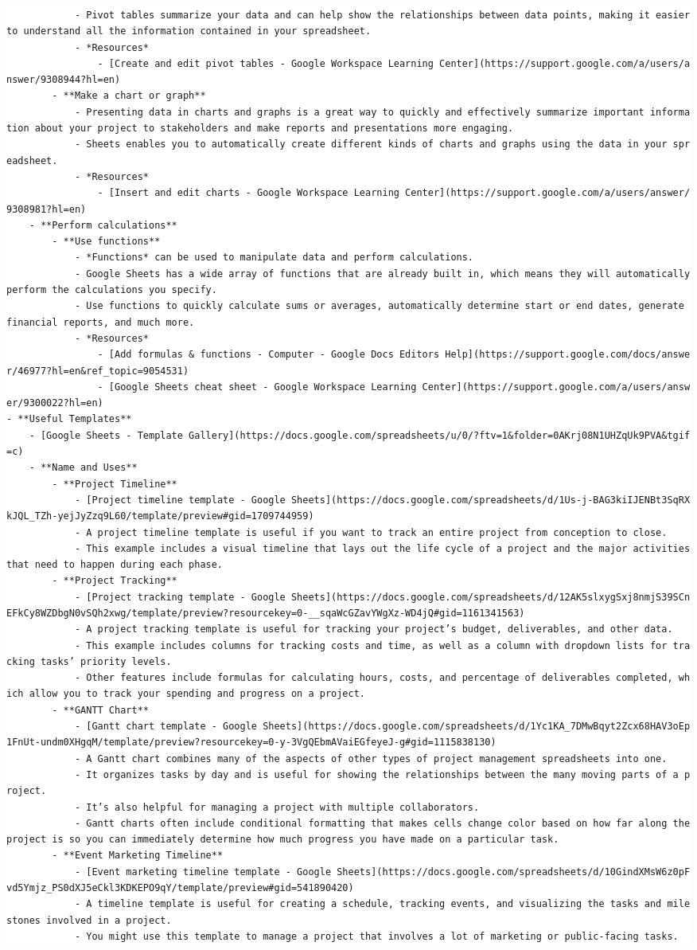 				- Pivot tables summarize your data and can help show the relationships between data points, making it easier to understand all the information contained in your spreadsheet. 
				- *Resources*
					- [Create and edit pivot tables - Google Workspace Learning Center](https://support.google.com/a/users/answer/9308944?hl=en)
			- **Make a chart or graph**
				- Presenting data in charts and graphs is a great way to quickly and effectively summarize important information about your project to stakeholders and make reports and presentations more engaging. 
				- Sheets enables you to automatically create different kinds of charts and graphs using the data in your spreadsheet.
				- *Resources*
					- [Insert and edit charts - Google Workspace Learning Center](https://support.google.com/a/users/answer/9308981?hl=en)
		- **Perform calculations**
			- **Use functions**
				- *Functions* can be used to manipulate data and perform calculations. 
				- Google Sheets has a wide array of functions that are already built in, which means they will automatically perform the calculations you specify.
				- Use functions to quickly calculate sums or averages, automatically determine start or end dates, generate financial reports, and much more.
				- *Resources*
					- [Add formulas & functions - Computer - Google Docs Editors Help](https://support.google.com/docs/answer/46977?hl=en&ref_topic=9054531)
					- [Google Sheets cheat sheet - Google Workspace Learning Center](https://support.google.com/a/users/answer/9300022?hl=en)
	- **Useful Templates**
		- [Google Sheets - Template Gallery](https://docs.google.com/spreadsheets/u/0/?ftv=1&folder=0AKrj08N1UHZqUk9PVA&tgif=c)
		- **Name and Uses**
			- **Project Timeline**
				- [Project timeline template - Google Sheets](https://docs.google.com/spreadsheets/d/1Us-j-BAG3kiIJENBt3SqRXkJQL_TZh-yejJyZzq9L60/template/preview#gid=1709744959)
				- A project timeline template is useful if you want to track an entire project from conception to close. 
				- This example includes a visual timeline that lays out the life cycle of a project and the major activities that need to happen during each phase. 
			- **Project Tracking**
				- [Project tracking template - Google Sheets](https://docs.google.com/spreadsheets/d/12AK5slxygSxj8nmjS39SCnEFkCy8WZDbgN0vSQh2xwg/template/preview?resourcekey=0-__sqaWcGZavYWgXz-WD4jQ#gid=1161341563)
				- A project tracking template is useful for tracking your project’s budget, deliverables, and other data. 
				- This example includes columns for tracking costs and time, as well as a column with dropdown lists for tracking tasks’ priority levels. 
				- Other features include formulas for calculating hours, costs, and percentage of deliverables completed, which allow you to track your spending and progress on a project.
			- **GANTT Chart**
				- [Gantt chart template - Google Sheets](https://docs.google.com/spreadsheets/d/1Yc1KA_7DMwBqyt2Zcx68HAV3oEp1FnUt-undm0XHgqM/template/preview?resourcekey=0-y-3VgQEbmAVaiEGfeyeJ-g#gid=1115838130)
				- A Gantt chart combines many of the aspects of other types of project management spreadsheets into one. 
				- It organizes tasks by day and is useful for showing the relationships between the many moving parts of a project. 
				- It’s also helpful for managing a project with multiple collaborators. 
				- Gantt charts often include conditional formatting that makes cells change color based on how far along the project is so you can immediately determine how much progress you have made on a particular task.
			- **Event Marketing Timeline**
				- [Event marketing timeline template - Google Sheets](https://docs.google.com/spreadsheets/d/10GindXMsW6z0pFvd5Ymjz_PS0dXJ5eCkl3KDKEPO9qY/template/preview#gid=541890420)
				- A timeline template is useful for creating a schedule, tracking events, and visualizing the tasks and milestones involved in a project. 
				- You might use this template to manage a project that involves a lot of marketing or public-facing tasks. 